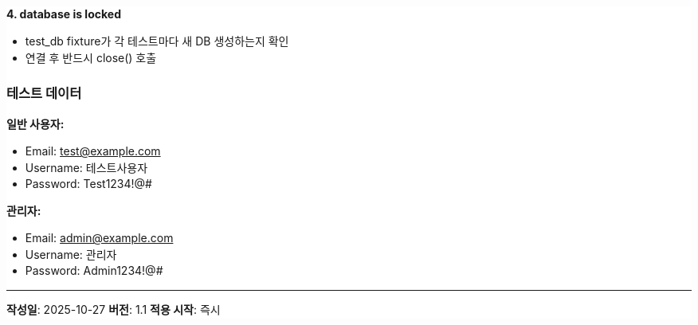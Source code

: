 **4. database is locked**
- test_db fixture가 각 테스트마다 새 DB 생성하는지 확인
- 연결 후 반드시 close() 호출

### 테스트 데이터

**일반 사용자:**
- Email: test@example.com
- Username: 테스트사용자
- Password: Test1234!@#

**관리자:**
- Email: admin@example.com
- Username: 관리자
- Password: Admin1234!@#

---

**작성일**: 2025-10-27
**버전**: 1.1
**적용 시작**: 즉시
